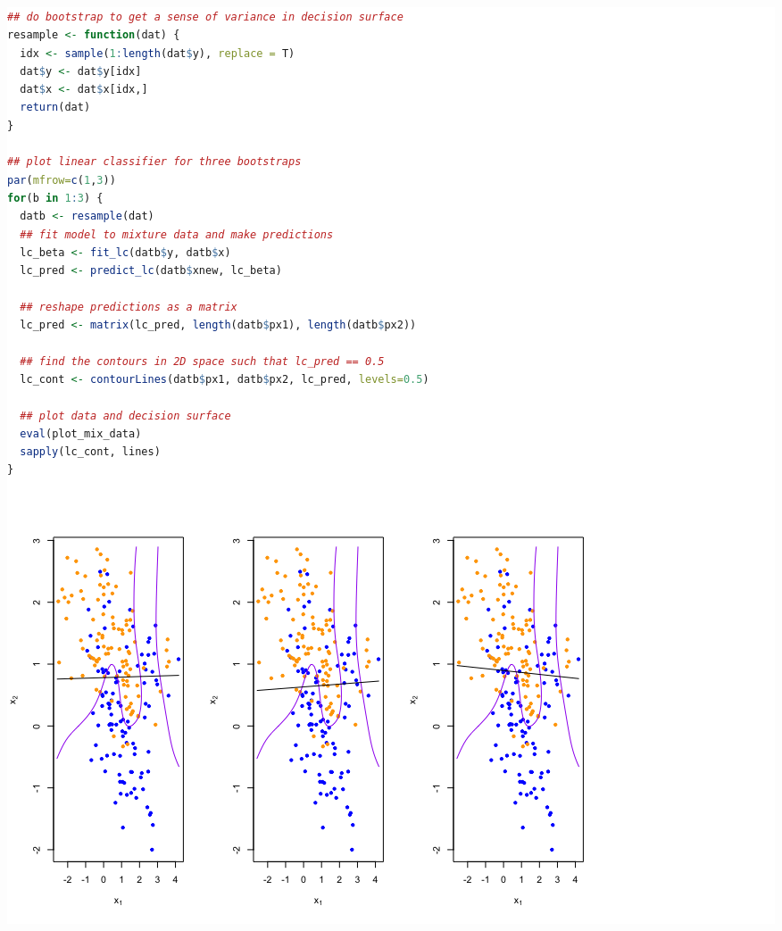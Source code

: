 ``` r
## do bootstrap to get a sense of variance in decision surface
resample <- function(dat) {
  idx <- sample(1:length(dat$y), replace = T)
  dat$y <- dat$y[idx]
  dat$x <- dat$x[idx,]
  return(dat)
}
  
## plot linear classifier for three bootstraps
par(mfrow=c(1,3))
for(b in 1:3) {
  datb <- resample(dat)
  ## fit model to mixture data and make predictions
  lc_beta <- fit_lc(datb$y, datb$x)
  lc_pred <- predict_lc(datb$xnew, lc_beta)
  
  ## reshape predictions as a matrix
  lc_pred <- matrix(lc_pred, length(datb$px1), length(datb$px2))

  ## find the contours in 2D space such that lc_pred == 0.5
  lc_cont <- contourLines(datb$px1, datb$px2, lc_pred, levels=0.5)
  
  ## plot data and decision surface
  eval(plot_mix_data)
  sapply(lc_cont, lines)
}
```

![](HW1-ZhanZ_files/figure-gfm/unnamed-chunk-7-1.png)
